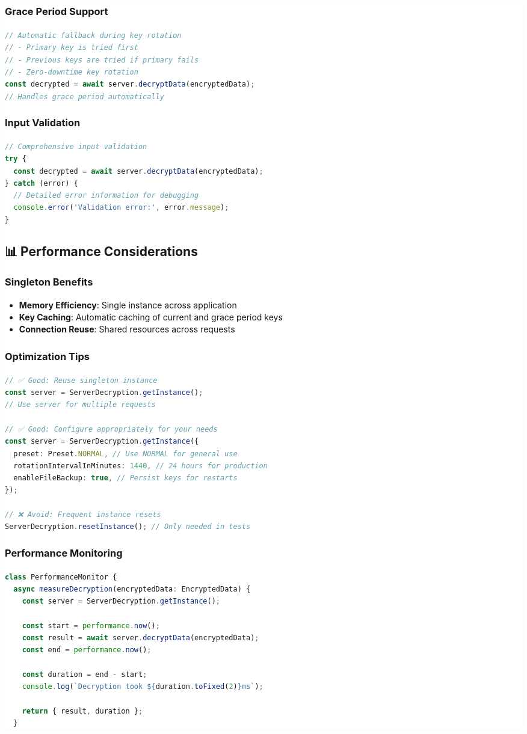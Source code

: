 ### Grace Period Support

```typescript
// Automatic fallback during key rotation
// - Primary key is tried first
// - Previous keys are tried if primary fails
// - Zero-downtime key rotation
const decrypted = await server.decryptData(encryptedData);
// Handles grace period automatically
```

### Input Validation

```typescript
// Comprehensive input validation
try {
  const decrypted = await server.decryptData(encryptedData);
} catch (error) {
  // Detailed error information for debugging
  console.error('Validation error:', error.message);
}
```

## 📊 Performance Considerations

### Singleton Benefits

- **Memory Efficiency**: Single instance across application
- **Key Caching**: Automatic caching of current and grace period keys
- **Connection Reuse**: Shared resources across requests

### Optimization Tips

```typescript
// ✅ Good: Reuse singleton instance
const server = ServerDecryption.getInstance();
// Use server for multiple requests

// ✅ Good: Configure appropriately for your needs
const server = ServerDecryption.getInstance({
  preset: Preset.NORMAL, // Use NORMAL for general use
  rotationIntervalInMinutes: 1440, // 24 hours for production
  enableFileBackup: true, // Persist keys for restarts
});

// ❌ Avoid: Frequent instance resets
ServerDecryption.resetInstance(); // Only needed in tests
```

### Performance Monitoring

```typescript
class PerformanceMonitor {
  async measureDecryption(encryptedData: EncryptedData) {
    const server = ServerDecryption.getInstance();

    const start = performance.now();
    const result = await server.decryptData(encryptedData);
    const end = performance.now();

    const duration = end - start;
    console.log(`Decryption took ${duration.toFixed(2)}ms`);

    return { result, duration };
  }
```